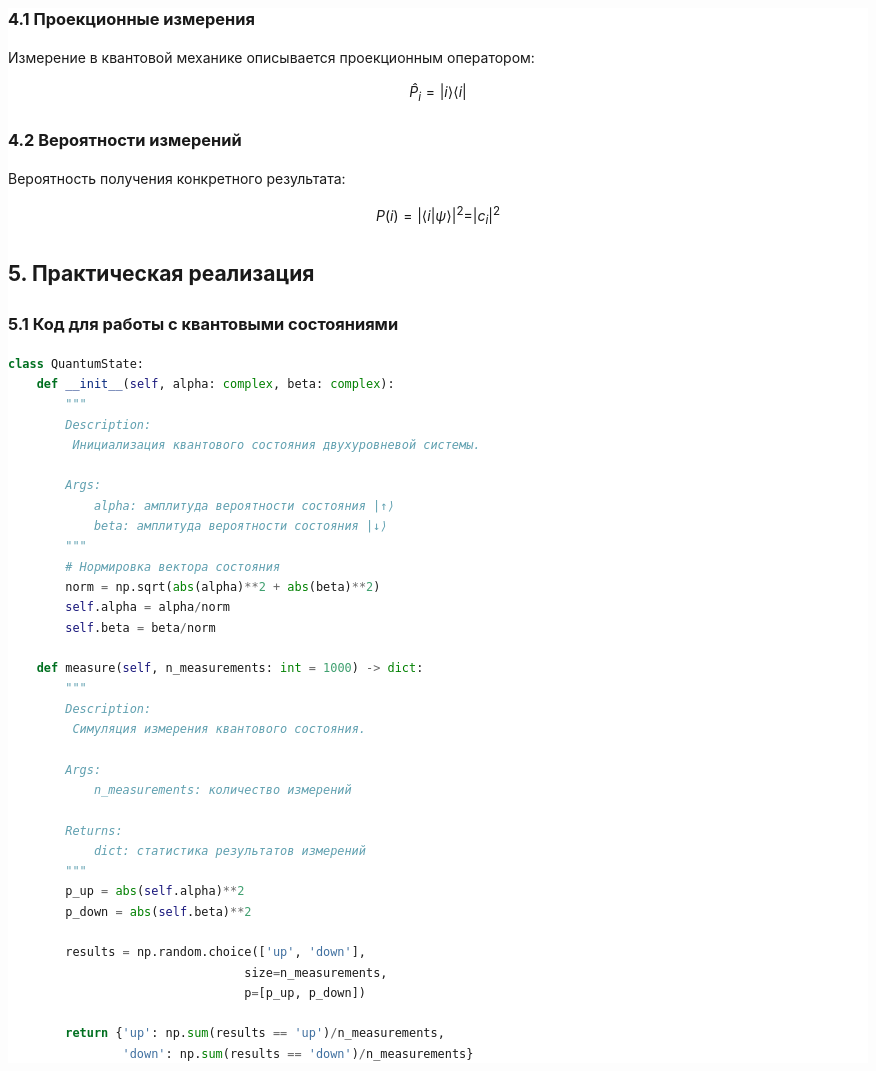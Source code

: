 ### 4.1 Проекционные измерения

Измерение в квантовой механике описывается проекционным оператором:

$$
\hat{P}_i = |i\rangle\langle i|
$$

### 4.2 Вероятности измерений

Вероятность получения конкретного результата:

$$
P(i) = |\langle i|\psi\rangle|^2 = |c_i|^2
$$

## 5. Практическая реализация

### 5.1 Код для работы с квантовыми состояниями

```python
class QuantumState:
    def __init__(self, alpha: complex, beta: complex):
        """
        Description:
         Инициализация квантового состояния двухуровневой системы.
        
        Args:
            alpha: амплитуда вероятности состояния |↑⟩
            beta: амплитуда вероятности состояния |↓⟩
        """
        # Нормировка вектора состояния
        norm = np.sqrt(abs(alpha)**2 + abs(beta)**2)
        self.alpha = alpha/norm
        self.beta = beta/norm
        
    def measure(self, n_measurements: int = 1000) -> dict:
        """
        Description:
         Симуляция измерения квантового состояния.
        
        Args:
            n_measurements: количество измерений
            
        Returns:
            dict: статистика результатов измерений
        """
        p_up = abs(self.alpha)**2
        p_down = abs(self.beta)**2
        
        results = np.random.choice(['up', 'down'], 
                                 size=n_measurements, 
                                 p=[p_up, p_down])
        
        return {'up': np.sum(results == 'up')/n_measurements,
                'down': np.sum(results == 'down')/n_measurements}
```
